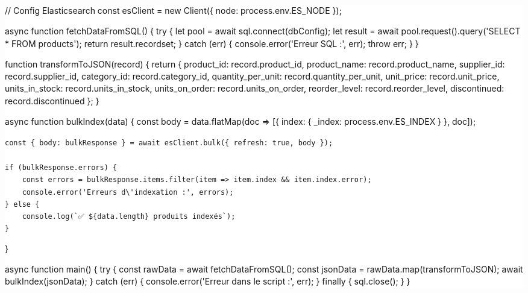 // Config Elasticsearch
const esClient = new Client({ node: process.env.ES_NODE });

async function fetchDataFromSQL() {
    try {
        let pool = await sql.connect(dbConfig);
        let result = await pool.request().query('SELECT * FROM products');
        return result.recordset;
    } catch (err) {
        console.error('Erreur SQL :', err);
        throw err;
    }
}

function transformToJSON(record) {
    return {
        product_id: record.product_id,
        product_name: record.product_name,
        supplier_id: record.supplier_id,
        category_id: record.category_id,
        quantity_per_unit: record.quantity_per_unit,
        unit_price: record.unit_price,
        units_in_stock: record.units_in_stock,
        units_on_order: record.units_on_order,
        reorder_level: record.reorder_level,
        discontinued: record.discontinued
    };
}

async function bulkIndex(data) {
    const body = data.flatMap(doc => [{ index: { _index: process.env.ES_INDEX } }, doc]);

    const { body: bulkResponse } = await esClient.bulk({ refresh: true, body });

    if (bulkResponse.errors) {
        const errors = bulkResponse.items.filter(item => item.index && item.index.error);
        console.error('Erreurs d\'indexation :', errors);
    } else {
        console.log(`✅ ${data.length} produits indexés`);
    }
}

async function main() {
    try {
        const rawData = await fetchDataFromSQL();
        const jsonData = rawData.map(transformToJSON);
        await bulkIndex(jsonData);
    } catch (err) {
        console.error('Erreur dans le script :', err);
    } finally {
        sql.close();
    }
}
